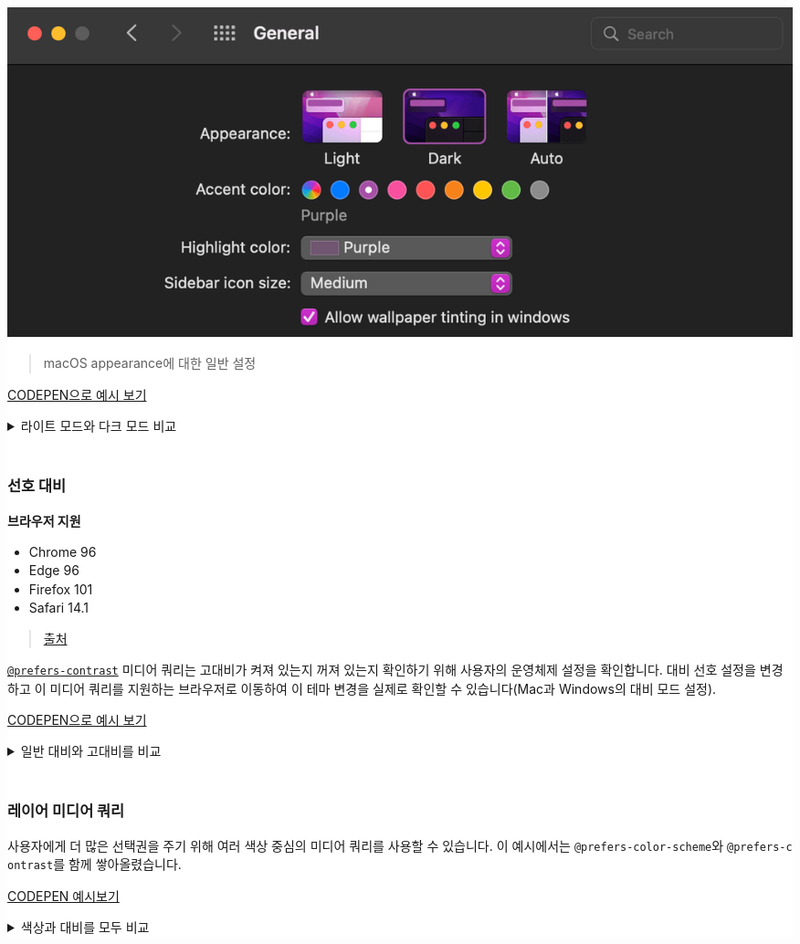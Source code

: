 ![alt text](../images/10-9.png)

> macOS appearance에 대한 일반 설정

[CODEPEN으로 예시 보기](https://codepen.io/web-dot-dev/pen/ExLvNOw)

<details><summary>라이트 모드와 다크 모드 비교</summary></details>

</br>

### 선호 대비

**브라우저 지원**

- Chrome 96
- Edge 96
- Firefox 101
- Safari 14.1

> [출처](https://developer.mozilla.org/ko/docs/Web/CSS/@media/prefers-contrast)

[`@prefers-contrast`](https://developer.mozilla.org/ko/docs/Web/CSS/@media/prefers-contrast) 미디어 쿼리는 고대비가 켜져 있는지 꺼져 있는지 확인하기 위해 사용자의 운영체제 설정을 확인합니다. 대비 선호 설정을 변경하고 이 미디어 쿼리를 지원하는 브라우저로 이동하여 이 테마 변경을 실제로 확인할 수 있습니다(Mac과 Windows의 대비 모드 설정).

[CODEPEN으로 예시 보기](https://codepen.io/web-dot-dev/pen/bGMrgNV)

<details><summary>일반 대비와 고대비를 비교</summary></details>

</br>

### 레이어 미디어 쿼리

사용자에게 더 많은 선택권을 주기 위해 여러 색상 중심의 미디어 쿼리를 사용할 수 있습니다. 이 예시에서는 `@prefers-color-scheme`와 `@prefers-contrast`를 함께 쌓아올렸습니다.

[CODEPEN 예시보기](https://codepen.io/web-dot-dev/pen/wvjqgaK)

<details><summary>색상과 대비를 모두 비교</summary></details>
